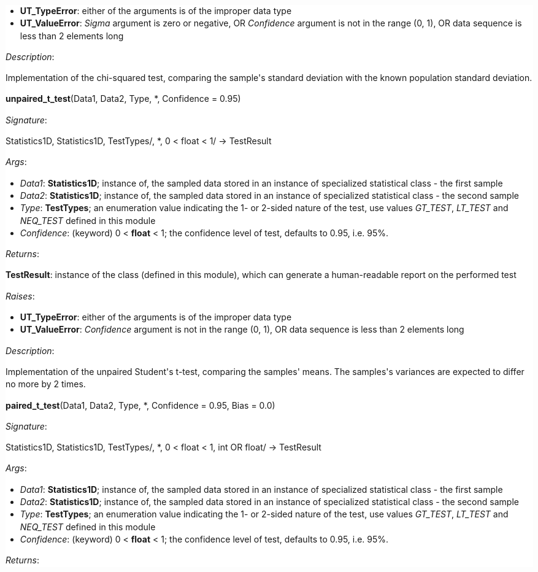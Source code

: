 * **UT_TypeError**: either of the arguments is of the improper data type
* **UT_ValueError**: *Sigma* argument is zero or negative, OR *Confidence* argument is not in the range (0, 1), OR data sequence is less than 2 elements long

*Description*:

Implementation of the chi-squared test, comparing the sample's standard deviation with the known population standard deviation.

**unpaired_t_test**(Data1, Data2, Type, \*, Confidence = 0.95)

*Signature*:

Statistics1D, Statistics1D, TestTypes/, \*, 0 < float < 1/ -> TestResult

*Args*:

* *Data1*: **Statistics1D**; instance of, the sampled data stored in an instance of specialized statistical class - the first sample
* *Data2*: **Statistics1D**; instance of, the sampled data stored in an instance of specialized statistical class - the second sample
* *Type*: **TestTypes**; an enumeration value indicating the 1- or 2-sided nature of the test, use values *GT_TEST*, *LT_TEST* and *NEQ_TEST* defined in this module
* *Confidence*: (keyword) 0 < **float** < 1; the confidence level of test, defaults to 0.95, i.e. 95%.

*Returns*:

**TestResult**: instance of the class (defined in this module), which can generate a human-readable report on the performed test

*Raises*:

* **UT_TypeError**: either of the arguments is of the improper data type
* **UT_ValueError**: *Confidence* argument is not in the range (0, 1), OR data sequence is less than 2 elements long

*Description*:

Implementation of the unpaired Student's t-test, comparing the samples' means. The samples's variances are expected to differ no more by 2 times.

**paired_t_test**(Data1, Data2, Type, \*, Confidence = 0.95, Bias = 0.0)

*Signature*:

Statistics1D, Statistics1D, TestTypes/, \*, 0 < float < 1, int OR float/ -> TestResult

*Args*:

* *Data1*: **Statistics1D**; instance of, the sampled data stored in an instance of specialized statistical class - the first sample
* *Data2*: **Statistics1D**; instance of, the sampled data stored in an instance of specialized statistical class - the second sample
* *Type*: **TestTypes**; an enumeration value indicating the 1- or 2-sided nature of the test, use values *GT_TEST*, *LT_TEST* and *NEQ_TEST* defined in this module
* *Confidence*: (keyword) 0 < **float** < 1; the confidence level of test, defaults to 0.95, i.e. 95%.

*Returns*:
